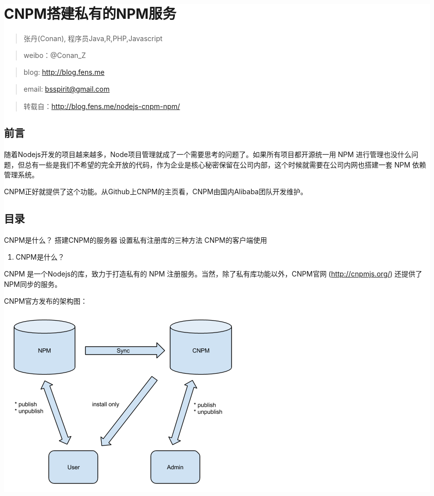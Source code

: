 # CNPM搭建私有的NPM服务

> 张丹(Conan), 程序员Java,R,PHP,Javascript

> weibo：@Conan_Z

> blog: http://blog.fens.me

> email: bsspirit@gmail.com

> 转载自：http://blog.fens.me/nodejs-cnpm-npm/



## 前言

随着Nodejs开发的项目越来越多，Node项目管理就成了一个需要思考的问题了。如果所有项目都开源统一用 NPM 进行管理也没什么问题，但总有一些是我们不希望的完全开放的代码，作为企业是核心秘密保留在公司内部，这个时候就需要在公司内网也搭建一套 NPM 依赖管理系统。

CNPM正好就提供了这个功能。从Github上CNPM的主页看，CNPM由国内Alibaba团队开发维护。

## 目录

CNPM是什么？
搭建CNPM的服务器
设置私有注册库的三种方法
CNPM的客户端使用

1. CNPM是什么？

CNPM 是一个Nodejs的库，致力于打造私有的 NPM 注册服务。当然，除了私有库功能以外，CNPM官网 (http://cnpmjs.org/) 还提供了NPM同步的服务。

CNPM官方发布的架构图：

![ss](../cnpm-architect.png)

